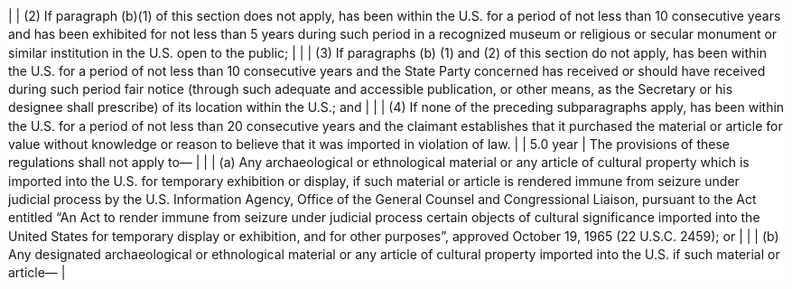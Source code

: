 |            |             (2) If paragraph (b)(1) of this section does not apply, has been within the U.S. for a period of not less than 10 consecutive years and has been exhibited for not less than 5 years during such period in a recognized museum or religious or secular monument or similar institution in the U.S. open to the public;                                                                                                                                                                                                                                                                                                                                                                                                                                                                                                                                                                                 |
|            |             (3) If paragraphs (b) (1) and (2) of this section do not apply, has been within the U.S. for a period of not less than 10 consecutive years and the State Party concerned has received or should have received during such period fair notice (through such adequate and accessible publication, or other means, as the Secretary or his designee shall prescribe) of its location within the U.S.; and                                                                                                                                                                                                                                                                                                                                                                                                                                                                                                |
|            |             (4) If none of the preceding subparagraphs apply, has been within the U.S. for a period of not less than 20 consecutive years and the claimant establishes that it purchased the material or article for value without knowledge or reason to believe that it was imported in violation of law.                                                                                                                                                                                                                                                                                                                                                                                                                                                                                                                                                                                                        |
| 5.0 year   | The provisions of these regulations shall not apply to&#8212;                                                                                                                                                                                                                                                                                                                                                                                                                                                                                                                                                                                                                                                                                                                                                                                                                                                      |
|            |             (a) Any archaeological or ethnological material or any article of cultural property which is imported into the U.S. for temporary exhibition or display, if such material or article is rendered immune from seizure under judicial process by the U.S. Information Agency, Office of the General Counsel and Congressional Liaison, pursuant to the Act entitled &#8220;An Act to render immune from seizure under judicial process certain objects of cultural significance imported into the United States for temporary display or exhibition, and for other purposes&#8221;, approved October 19, 1965 (22 U.S.C. 2459); or                                                                                                                                                                                                                                                                       |
|            |             (b) Any designated archaeological or ethnological material or any article of cultural property imported into the U.S. if such material or article&#8212;                                                                                                                                                                                                                                                                                                                                                                                                                                                                                                                                                                                                                                                                                                                                               |